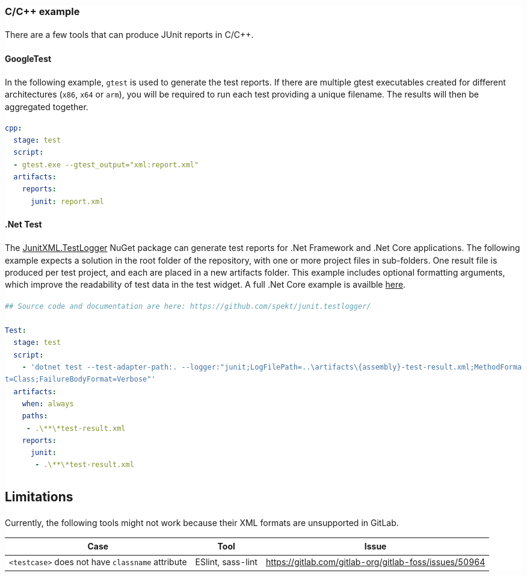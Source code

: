 ### C/C++ example

There are a few tools that can produce JUnit reports in C/C++.

#### GoogleTest

In the following example, `gtest` is used to generate the test reports.
If there are multiple gtest executables created for different architectures (`x86`, `x64` or `arm`),
you will be required to run each test providing a unique filename. The results
will then be aggregated together.

```yaml
cpp:
  stage: test
  script:
  - gtest.exe --gtest_output="xml:report.xml"
  artifacts:
    reports:
      junit: report.xml
```

#### .Net Test

The [JunitXML.TestLogger](https://www.nuget.org/packages/JunitXml.TestLogger/) NuGet
package can generate test reports for .Net Framework and .Net Core applications. The following
example expects a solution in the root folder of the repository, with one or more
project files in sub-folders. One result file is produced per test project, and each
are placed in a new artifacts folder. This example includes optional formatting arguments, which
improve the readability of test data in the test widget. A full .Net Core example is availble
[here](https://gitlab.com/Siphonophora/dot-net-cicd-test-logging-demo).

```yaml
## Source code and documentation are here: https://github.com/spekt/junit.testlogger/

Test:
  stage: test
  script:
    - 'dotnet test --test-adapter-path:. --logger:"junit;LogFilePath=..\artifacts\{assembly}-test-result.xml;MethodFormat=Class;FailureBodyFormat=Verbose"'
  artifacts:
    when: always
    paths:
     - .\**\*test-result.xml
    reports:
      junit:
       - .\**\*test-result.xml
```

## Limitations

Currently, the following tools might not work because their XML formats are unsupported in GitLab.

|Case|Tool|Issue|
|---|---|---|
|`<testcase>` does not have `classname` attribute|ESlint, sass-lint|<https://gitlab.com/gitlab-org/gitlab-foss/issues/50964>|
